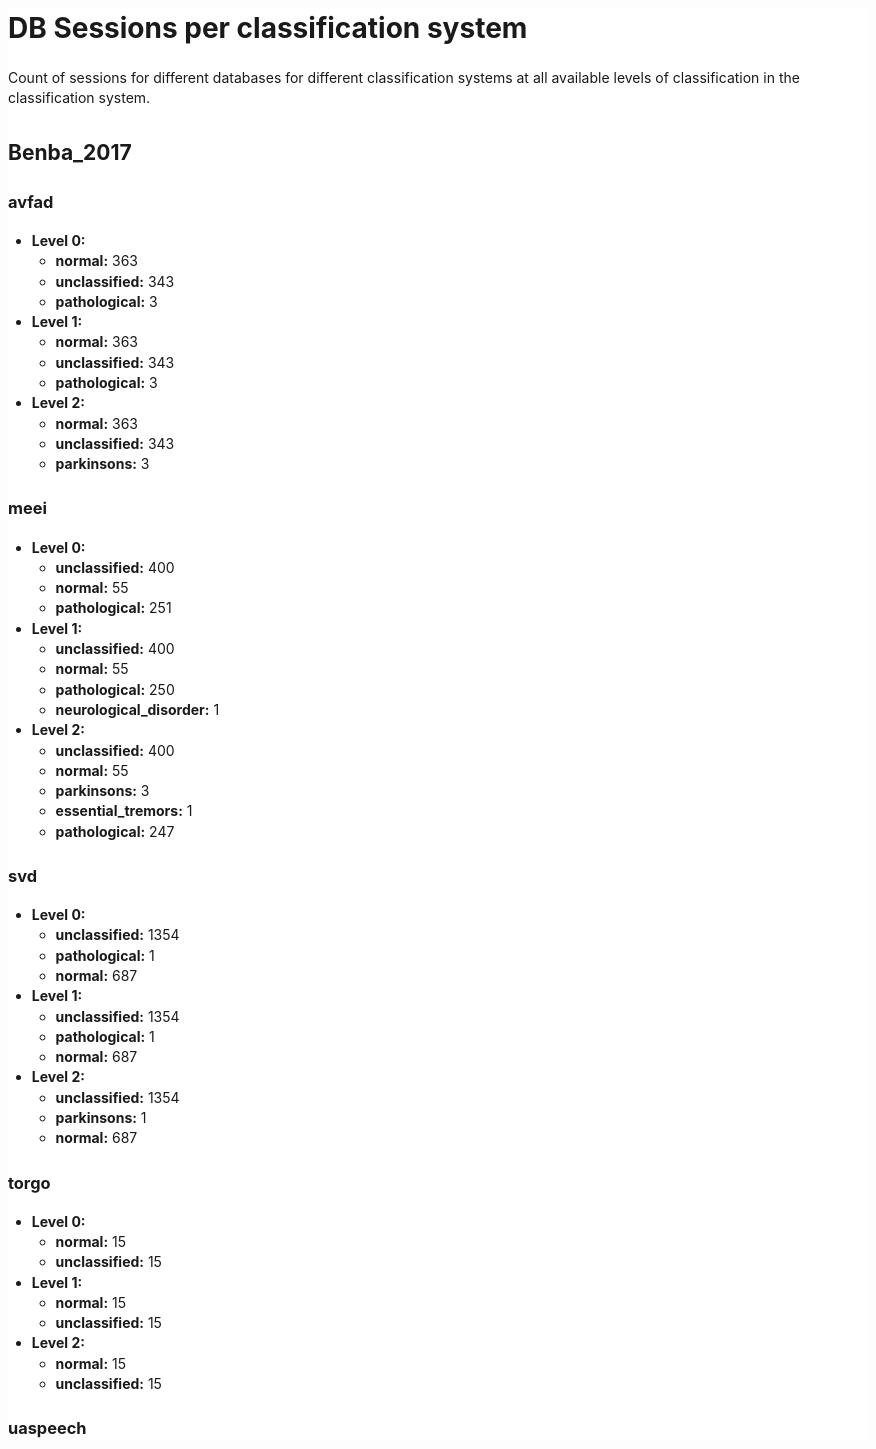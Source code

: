 # DB Sessions per classification system
Count of sessions for different databases for different classification systems at all available levels of classification in the classification system.
## Benba_2017
### avfad
* **Level 0:**
	 * **normal:** 363
	 * **unclassified:** 343
	 * **pathological:** 3
* **Level 1:**
	 * **normal:** 363
	 * **unclassified:** 343
	 * **pathological:** 3
* **Level 2:**
	 * **normal:** 363
	 * **unclassified:** 343
	 * **parkinsons:** 3
### meei
* **Level 0:**
	 * **unclassified:** 400
	 * **normal:** 55
	 * **pathological:** 251
* **Level 1:**
	 * **unclassified:** 400
	 * **normal:** 55
	 * **pathological:** 250
	 * **neurological_disorder:** 1
* **Level 2:**
	 * **unclassified:** 400
	 * **normal:** 55
	 * **parkinsons:** 3
	 * **essential_tremors:** 1
	 * **pathological:** 247
### svd
* **Level 0:**
	 * **unclassified:** 1354
	 * **pathological:** 1
	 * **normal:** 687
* **Level 1:**
	 * **unclassified:** 1354
	 * **pathological:** 1
	 * **normal:** 687
* **Level 2:**
	 * **unclassified:** 1354
	 * **parkinsons:** 1
	 * **normal:** 687
### torgo
* **Level 0:**
	 * **normal:** 15
	 * **unclassified:** 15
* **Level 1:**
	 * **normal:** 15
	 * **unclassified:** 15
* **Level 2:**
	 * **normal:** 15
	 * **unclassified:** 15
### uaspeech